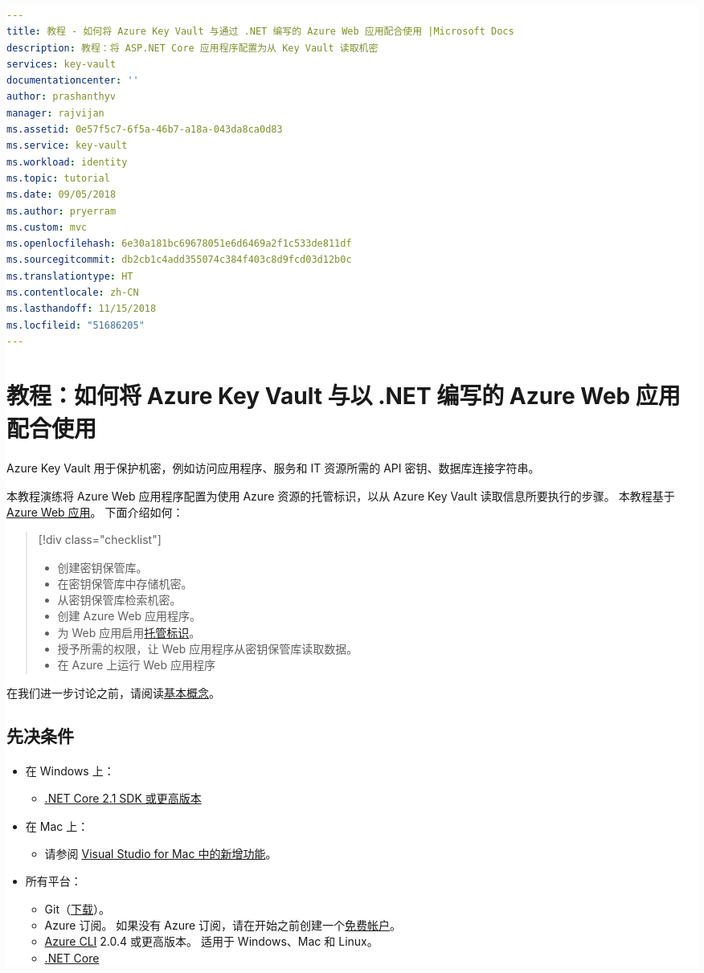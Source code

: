 ```yaml
---
title: 教程 - 如何将 Azure Key Vault 与通过 .NET 编写的 Azure Web 应用配合使用 |Microsoft Docs
description: 教程：将 ASP.NET Core 应用程序配置为从 Key Vault 读取机密
services: key-vault
documentationcenter: ''
author: prashanthyv
manager: rajvijan
ms.assetid: 0e57f5c7-6f5a-46b7-a18a-043da8ca0d83
ms.service: key-vault
ms.workload: identity
ms.topic: tutorial
ms.date: 09/05/2018
ms.author: pryerram
ms.custom: mvc
ms.openlocfilehash: 6e30a181bc69678051e6d6469a2f1c533de811df
ms.sourcegitcommit: db2cb1c4add355074c384f403c8d9fcd03d12b0c
ms.translationtype: HT
ms.contentlocale: zh-CN
ms.lasthandoff: 11/15/2018
ms.locfileid: "51686205"
---
```

# <a name="tutorial-how-to-use-azure-key-vault-with-azure-web-app-in-net"></a>教程：如何将 Azure Key Vault 与以 .NET 编写的 Azure Web 应用配合使用

Azure Key Vault 用于保护机密，例如访问应用程序、服务和 IT 资源所需的 API 密钥、数据库连接字符串。

本教程演练将 Azure Web 应用程序配置为使用 Azure 资源的托管标识，以从 Azure Key Vault 读取信息所要执行的步骤。 本教程基于 [Azure Web 应用](../app-service/app-service-web-overview.md)。 下面介绍如何：

> [!div class="checklist"]
> * 创建密钥保管库。
> * 在密钥保管库中存储机密。
> * 从密钥保管库检索机密。
> * 创建 Azure Web 应用程序。
> * 为 Web 应用启用[托管标识](../active-directory/managed-identities-azure-resources/overview.md)。
> * 授予所需的权限，让 Web 应用程序从密钥保管库读取数据。
> * 在 Azure 上运行 Web 应用程序

在我们进一步讨论之前，请阅读[基本概念](key-vault-whatis.md#basic-concepts)。

## <a name="prerequisites"></a>先决条件

* 在 Windows 上：
  * [.NET Core 2.1 SDK 或更高版本](https://www.microsoft.com/net/download/windows)

* 在 Mac 上：
  * 请参阅 [Visual Studio for Mac 中的新增功能](https://visualstudio.microsoft.com/vs/mac/)。

* 所有平台：
  * Git（[下载](https://git-scm.com/downloads)）。
  * Azure 订阅。 如果没有 Azure 订阅，请在开始之前创建一个[免费帐户](https://azure.microsoft.com/free/?WT.mc_id=A261C142F)。
  * [Azure CLI](https://docs.microsoft.com/cli/azure/install-azure-cli?view=azure-cli-latest) 2.0.4 或更高版本。 适用于 Windows、Mac 和 Linux。
  * [.NET Core](https://www.microsoft.com/net/download/dotnet-core/2.1)

